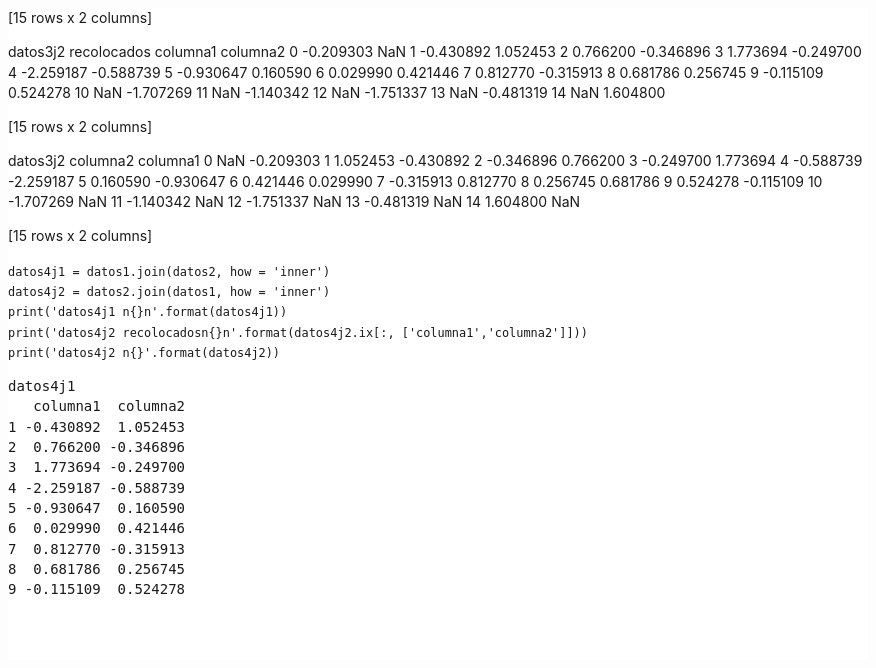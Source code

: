 [15 rows x 2 columns]

datos3j2 recolocados
    columna1  columna2
0  -0.209303       NaN
1  -0.430892  1.052453
2   0.766200 -0.346896
3   1.773694 -0.249700
4  -2.259187 -0.588739
5  -0.930647  0.160590
6   0.029990  0.421446
7   0.812770 -0.315913
8   0.681786  0.256745
9  -0.115109  0.524278
10       NaN -1.707269
11       NaN -1.140342
12       NaN -1.751337
13       NaN -0.481319
14       NaN  1.604800

[15 rows x 2 columns]

datos3j2 
    columna2  columna1
0        NaN -0.209303
1   1.052453 -0.430892
2  -0.346896  0.766200
3  -0.249700  1.773694
4  -0.588739 -2.259187
5   0.160590 -0.930647
6   0.421446  0.029990
7  -0.315913  0.812770
8   0.256745  0.681786
9   0.524278 -0.115109
10 -1.707269       NaN
11 -1.140342       NaN
12 -1.751337       NaN
13 -0.481319       NaN
14  1.604800       NaN

[15 rows x 2 columns]</pre>

<pre><code class="language-python">datos4j1 = datos1.join(datos2, how = 'inner')
datos4j2 = datos2.join(datos1, how = 'inner')
print('datos4j1 n{}n'.format(datos4j1))
print('datos4j2 recolocadosn{}n'.format(datos4j2.ix[:, ['columna1','columna2']]))
print('datos4j2 n{}'.format(datos4j2))</code></pre>

<pre>datos4j1 
   columna1  columna2
1 -0.430892  1.052453
2  0.766200 -0.346896
3  1.773694 -0.249700
4 -2.259187 -0.588739
5 -0.930647  0.160590
6  0.029990  0.421446
7  0.812770 -0.315913
8  0.681786  0.256745
9 -0.115109  0.524278
